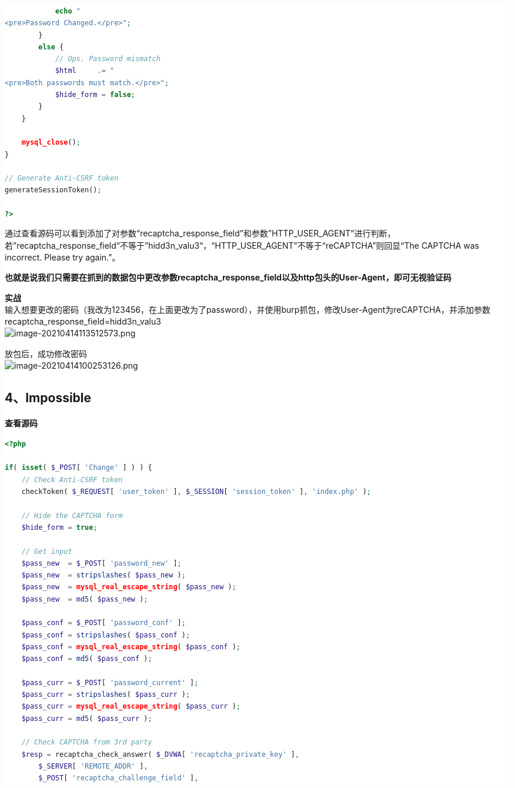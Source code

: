 ```php
            echo "
<pre>Password Changed.</pre>";
        }
        else {
            // Ops. Password mismatch
            $html     .= "
<pre>Both passwords must match.</pre>";
            $hide_form = false;
        }
    }

    mysql_close();
}

// Generate Anti-CSRF token
generateSessionToken();

?>
```

通过查看源码可以看到添加了对参数“recaptcha_response_field”和参数”HTTP_USER_AGENT“进行判断，若”recaptcha_response_field“不等于”hidd3n_valu3“，“HTTP_USER_AGENT”不等于“reCAPTCHA”则回显“The CAPTCHA was incorrect. Please try again.”。

**也就是说我们只需要在抓到的数据包中更改参数recaptcha_response_field以及http包头的User-Agent，即可无视验证码**

**实战**<br />输入想要更改的密码（我改为123456，在上面更改为了password），并使用burp抓包，修改User-Agent为reCAPTCHA，并添加参数recaptcha_response_field=hidd3n_valu3<br />![image-20210414113512573.png](_img/assets/1655879401358-ae5d382e-ee4b-4480-ae12-7065b35f8e4b.png)

放包后，成功修改密码<br />![image-20210414100253126.png](_img/assets/1655879407046-d6e988c6-a2ca-40ff-8c58-4f73688d01a5.png)


## 4、Impossible
**查看源码**
```php
<?php

if( isset( $_POST[ 'Change' ] ) ) {
    // Check Anti-CSRF token
    checkToken( $_REQUEST[ 'user_token' ], $_SESSION[ 'session_token' ], 'index.php' );

    // Hide the CAPTCHA form
    $hide_form = true;

    // Get input
    $pass_new  = $_POST[ 'password_new' ];
    $pass_new  = stripslashes( $pass_new );
    $pass_new  = mysql_real_escape_string( $pass_new );
    $pass_new  = md5( $pass_new );

    $pass_conf = $_POST[ 'password_conf' ];
    $pass_conf = stripslashes( $pass_conf );
    $pass_conf = mysql_real_escape_string( $pass_conf );
    $pass_conf = md5( $pass_conf );

    $pass_curr = $_POST[ 'password_current' ];
    $pass_curr = stripslashes( $pass_curr );
    $pass_curr = mysql_real_escape_string( $pass_curr );
    $pass_curr = md5( $pass_curr );

    // Check CAPTCHA from 3rd party
    $resp = recaptcha_check_answer( $_DVWA[ 'recaptcha_private_key' ],
        $_SERVER[ 'REMOTE_ADDR' ],
        $_POST[ 'recaptcha_challenge_field' ],
```